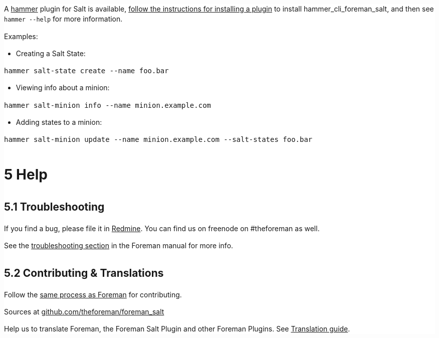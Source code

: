 A [hammer](/manuals/latest/index.html#4.5CommandLineInterface) plugin for Salt is available, [follow the instructions for installing a plugin](/plugins/#2.Installation) to install hammer_cli_foreman_salt, and then see `hammer --help` for more information.

Examples:

  - Creating a Salt State:

<pre>
hammer salt-state create --name foo.bar
</pre>

  - Viewing info about a minion:

<pre>
hammer salt-minion info --name minion.example.com
</pre>

  - Adding states to a minion:

<pre>
hammer salt-minion update --name minion.example.com --salt-states foo.bar
</pre>


# 5 Help

## 5.1 Troubleshooting

If you find a bug, please file it in [Redmine](http://projects.theforeman.org/projects/salt/issues/new).  You can find us on freenode on #theforeman as well.

See the [troubleshooting section](/manuals/latest/index.html#7.3GettingHelp) in the Foreman manual for more info.

## 5.2 Contributing & Translations

Follow the [same process as Foreman](/contribute.html) for contributing.

Sources at [github.com/theforeman/foreman_salt](https://github.com/theforeman/foreman_salt)

Help us to translate Foreman, the Foreman Salt Plugin and other Foreman Plugins. See [Translation guide](/contribute.html#Translations).
